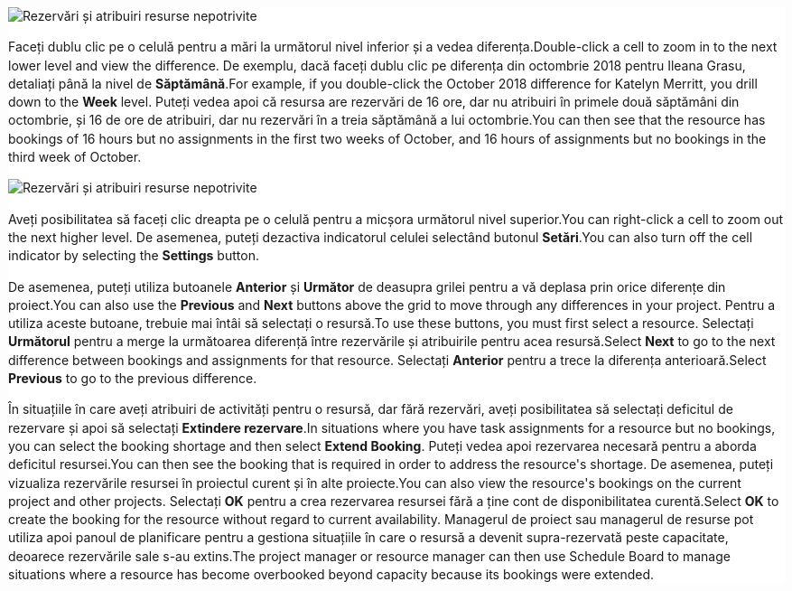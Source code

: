 ![Rezervări și atribuiri resurse nepotrivite](media/reconcile-assignments-01.JPG)

<span data-ttu-id="8c902-142">Faceți dublu clic pe o celulă pentru a mări la următorul nivel inferior și a vedea diferența.</span><span class="sxs-lookup"><span data-stu-id="8c902-142">Double-click a cell to zoom in to the next lower level and view the difference.</span></span> <span data-ttu-id="8c902-143">De exemplu, dacă faceți dublu clic pe diferența din octombrie 2018 pentru Ileana Grasu, detaliați până la nivel de **Săptămână**.</span><span class="sxs-lookup"><span data-stu-id="8c902-143">For example, if you double-click the October 2018 difference for Katelyn Merritt, you drill down to the **Week** level.</span></span> <span data-ttu-id="8c902-144">Puteți vedea apoi că resursa are rezervări de 16 ore, dar nu atribuiri în primele două săptămâni din octombrie, și 16 de ore de atribuiri, dar nu rezervări în a treia săptămână a lui octombrie.</span><span class="sxs-lookup"><span data-stu-id="8c902-144">You can then see that the resource has bookings of 16 hours but no assignments in the first two weeks of October, and 16 hours of assignments but no bookings in the third week of October.</span></span>

![Rezervări și atribuiri resurse nepotrivite](media/reconcile-assignments-02.JPG)

<span data-ttu-id="8c902-146">Aveți posibilitatea să faceți clic dreapta pe o celulă pentru a micșora următorul nivel superior.</span><span class="sxs-lookup"><span data-stu-id="8c902-146">You can right-click a cell to zoom out the next higher level.</span></span> <span data-ttu-id="8c902-147">De asemenea, puteți dezactiva indicatorul celulei selectând butonul **Setări**.</span><span class="sxs-lookup"><span data-stu-id="8c902-147">You can also turn off the cell indicator by selecting the **Settings** button.</span></span> 

<span data-ttu-id="8c902-148">De asemenea, puteți utiliza butoanele **Anterior** și **Următor** de deasupra grilei pentru a vă deplasa prin orice diferențe din proiect.</span><span class="sxs-lookup"><span data-stu-id="8c902-148">You can also use the **Previous** and **Next** buttons above the grid to move through any differences in your project.</span></span> <span data-ttu-id="8c902-149">Pentru a utiliza aceste butoane, trebuie mai întâi să selectați o resursă.</span><span class="sxs-lookup"><span data-stu-id="8c902-149">To use these buttons, you must first select a resource.</span></span> <span data-ttu-id="8c902-150">Selectați **Următorul** pentru a merge la următoarea diferență între rezervările și atribuirile pentru acea resursă.</span><span class="sxs-lookup"><span data-stu-id="8c902-150">Select **Next** to go to the next difference between bookings and assignments for that resource.</span></span> <span data-ttu-id="8c902-151">Selectați **Anterior** pentru a trece la diferența anterioară.</span><span class="sxs-lookup"><span data-stu-id="8c902-151">Select **Previous** to go to the previous difference.</span></span>

<span data-ttu-id="8c902-152">În situațiile în care aveți atribuiri de activități pentru o resursă, dar fără rezervări, aveți posibilitatea să selectați deficitul de rezervare și apoi să selectați **Extindere rezervare**.</span><span class="sxs-lookup"><span data-stu-id="8c902-152">In situations where you have task assignments for a resource but no bookings, you can select the booking shortage and then select **Extend Booking**.</span></span> <span data-ttu-id="8c902-153">Puteți vedea apoi rezervarea necesară pentru a aborda deficitul resursei.</span><span class="sxs-lookup"><span data-stu-id="8c902-153">You can then see the booking that is required in order to address the resource's shortage.</span></span> <span data-ttu-id="8c902-154">De asemenea, puteți vizualiza rezervările resursei în proiectul curent și în alte proiecte.</span><span class="sxs-lookup"><span data-stu-id="8c902-154">You can also view the resource's bookings on the current project and other projects.</span></span> <span data-ttu-id="8c902-155">Selectați **OK** pentru a crea rezervarea resursei fără a ține cont de disponibilitatea curentă.</span><span class="sxs-lookup"><span data-stu-id="8c902-155">Select **OK** to create the booking for the resource without regard to current availability.</span></span> <span data-ttu-id="8c902-156">Managerul de proiect sau managerul de resurse pot utiliza apoi panoul de planificare pentru a gestiona situațiile în care o resursă a devenit supra-rezervată peste capacitate, deoarece rezervările sale s-au extins.</span><span class="sxs-lookup"><span data-stu-id="8c902-156">The project manager or resource manager can then use Schedule Board to manage situations where a resource has become overbooked beyond capacity because its bookings were extended.</span></span>
